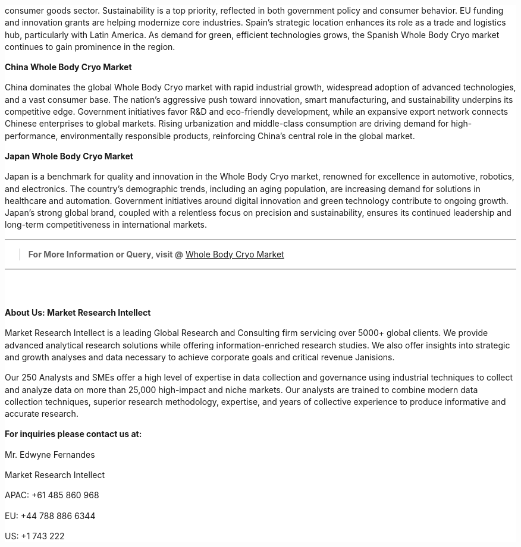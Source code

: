 consumer goods sector. Sustainability is a top priority, reflected in both government policy and consumer behavior. EU funding and innovation grants are helping modernize core industries. Spain&rsquo;s strategic location enhances its role as a trade and logistics hub, particularly with Latin America. As demand for green, efficient technologies grows, the Spanish Whole Body Cryo market continues to gain prominence in the region.</p><p class="" data-start="4977" data-end="5589"><strong data-start="4977" data-end="4998">China Whole Body Cryo Market</strong></p><p class="" data-start="4977" data-end="5589">China dominates the global Whole Body Cryo market with rapid industrial growth, widespread adoption of advanced technologies, and a vast consumer base. The nation&rsquo;s aggressive push toward innovation, smart manufacturing, and sustainability underpins its competitive edge. Government initiatives favor R&amp;D and eco-friendly development, while an expansive export network connects Chinese enterprises to global markets. Rising urbanization and middle-class consumption are driving demand for high-performance, environmentally responsible products, reinforcing China&rsquo;s central role in the global market.</p><p class="" data-start="5591" data-end="6162"><strong data-start="5591" data-end="5612">Japan Whole Body Cryo Market</strong></p><p class="" data-start="5591" data-end="6162">Japan is a benchmark for quality and innovation in the Whole Body Cryo market, renowned for excellence in automotive, robotics, and electronics. The country&rsquo;s demographic trends, including an aging population, are increasing demand for solutions in healthcare and automation. Government initiatives around digital innovation and green technology contribute to ongoing growth. Japan&rsquo;s strong global brand, coupled with a relentless focus on precision and sustainability, ensures its continued leadership and long-term competitiveness in international markets.</p><hr /><blockquote><p><span class="font-[700]"><strong>For More Information or Query, visit&nbsp;@</strong>&nbsp;</span><span class="font-[700]"><a href="https://www.marketresearchintellect.com/product/global-whole-body-cryo-sales-market/?utm_source=Linkedin&utm_medium=026" target="_blank" data-tracking-control-name="article-ssr-frontend-pulse_little-text-block" data-tracking-will-navigate="" data-test-link="">Whole Body Cryo Market</a></span></p></blockquote><hr /><h3>&nbsp;</h3><p><strong><span class="font-[700]">About Us: Market Research Intellect</span></strong></p><p><span class="">Market Research Intellect is a leading Global Research and Consulting firm servicing over 5000+ global clients. We provide advanced analytical research solutions while offering information-enriched research studies.&nbsp;</span>We also offer insights into strategic and growth analyses and data necessary to achieve corporate goals and critical revenue Janisions.</p><p><span class="">Our 250 Analysts and SMEs offer a high level of expertise in data collection and governance using industrial techniques to collect and analyze data on more than 25,000 high-impact and niche markets. Our analysts are trained to combine modern data collection techniques, superior research methodology, expertise, and years of collective experience to produce informative and accurate research.</span></p><p><strong>For inquiries please contact us at:</strong></p><p>Mr. Edwyne Fernandes</p><p>Market Research Intellect</p><p>APAC: +61 485 860 968</p><p>EU: +44 788 886 6344</p><p>US: +1 743 222